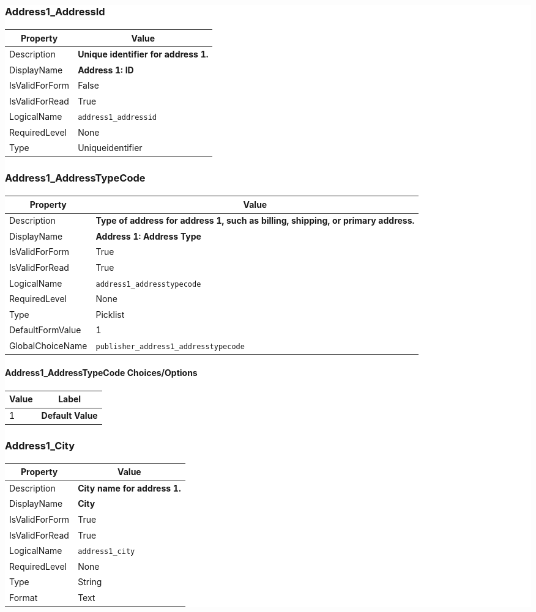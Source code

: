 ### <a name="BKMK_Address1_AddressId"></a> Address1_AddressId

|Property|Value|
|---|---|
|Description|**Unique identifier for address 1.**|
|DisplayName|**Address 1: ID**|
|IsValidForForm|False|
|IsValidForRead|True|
|LogicalName|`address1_addressid`|
|RequiredLevel|None|
|Type|Uniqueidentifier|

### <a name="BKMK_Address1_AddressTypeCode"></a> Address1_AddressTypeCode

|Property|Value|
|---|---|
|Description|**Type of address for address 1, such as billing, shipping, or primary address.**|
|DisplayName|**Address 1: Address Type**|
|IsValidForForm|True|
|IsValidForRead|True|
|LogicalName|`address1_addresstypecode`|
|RequiredLevel|None|
|Type|Picklist|
|DefaultFormValue|1|
|GlobalChoiceName|`publisher_address1_addresstypecode`|

#### Address1_AddressTypeCode Choices/Options

|Value|Label|
|---|---|
|1|**Default Value**|

### <a name="BKMK_Address1_City"></a> Address1_City

|Property|Value|
|---|---|
|Description|**City name for address 1.**|
|DisplayName|**City**|
|IsValidForForm|True|
|IsValidForRead|True|
|LogicalName|`address1_city`|
|RequiredLevel|None|
|Type|String|
|Format|Text|
